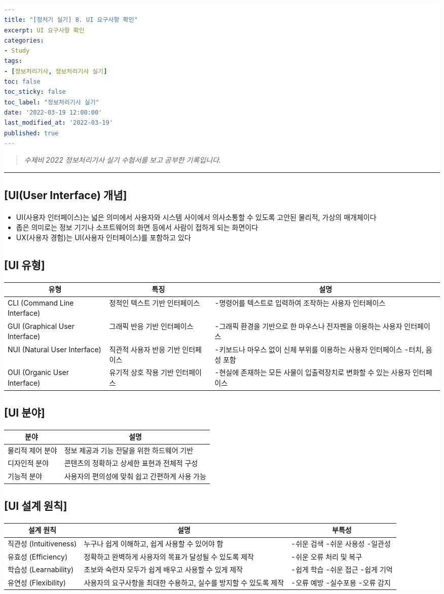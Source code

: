 ```yaml
---
title: "[정처기 실기] 8. UI 요구사항 확인"
excerpt: UI 요구사항 확인
categories:
- Study
tags:
- [정보처리기사, 정보처리기사 실기]
toc: false
toc_sticky: false
toc_label: "정보처리기사 실기"
date: '2022-03-19 12:00:00'
last_modified_at: '2022-03-19'
published: true
---
```

> _수제비 2022 정보처리기사 실기 수험서를 보고 공부한 기록입니다._

---

## **\[UI(User Interface) 개념\]**

-   UI(사용자 인터페이스)는 넓은 의미에서 사용자와 시스템 사이에서 의사소통할 수 있도록 고안된 물리적, 가상의 매개체이다
-   좁은 의미로는 정보 기기나 소프트웨어의 화면 등에서 사람이 접하게 되는 화면이다
-   UX(사용자 경험)는 UI(사용자 인터페이스)를 포함하고 있다

## **\[UI 유형\]**

| **유형** | **특징** | **설명** |
| --- | --- | --- |
| CLI   (Command Line Interface) | 정적인 텍스트 기반 인터페이스 | \-명령어를 텍스트로 입력하여 조작하는 사용자 인터페이스 |
| GUI   (Graphical User Interface) | 그래픽 반응 기반 인터페이스 | \-그래픽 환경을 기반으로 한 마우스나 전자펜을 이용하는 사용자 인터페이스 |
| NUI   (Natural User Interface) | 직관적 사용자 반응 기반 인터페이스 | \-키보드나 마우스 없이 신체 부위를 이용하는 사용자 인터페이스   \-터치, 음성 포함 |
| OUI   (Organic User Interface) | 유기적 상호 작용 기반 인터페이스 | \-현실에 존재하는 모든 사물이 입출력장치로 변화할 수 있는 사용자 인터페이스 |

## **\[UI 분야\]**

| **분야**  | **설명** |
| --- | --- |
| 물리적 제어 분야 | 정보 제공과 기능 전달을 위한 하드웨어 기반 |
| 디자인적 분야 | 콘텐츠의 정확하고 상세한 표현과 전체적 구성 |
| 기능적 분야 | 사용자의 편의성에 맞춰 쉽고 간편하게 사용 가능 |

## **\[UI 설계 원칙\]**

| **설계 원칙** | **설명** | **부특성** |
| --- | --- | --- |
| 직관성   (Intuitiveness) | 누구나 쉽게 이해하고, 쉽게 사용할 수 있어야 함 | \-쉬운 검색   \-쉬운 사용성   \-일관성 |
| 유효성   (Efficiency) | 정확하고 완벽하게 사용자의 목표가 달성될 수 있도록 제작 | \-쉬운 오류 처리 및 복구 |
| 학습성   (Learnability) | 초보와 숙련자 모두가 쉽게 배우고 사용할 수 있게 제작 | \-쉽게 학습   \-쉬운 접근   \-쉽게 기억 |
| 유연성   (Flexibility) | 사용자의 요구사항을 최대한 수용하고, 실수를 방지할 수 있도록 제작 | \-오류 예방   \-실수포용   \-오류 감지 |
